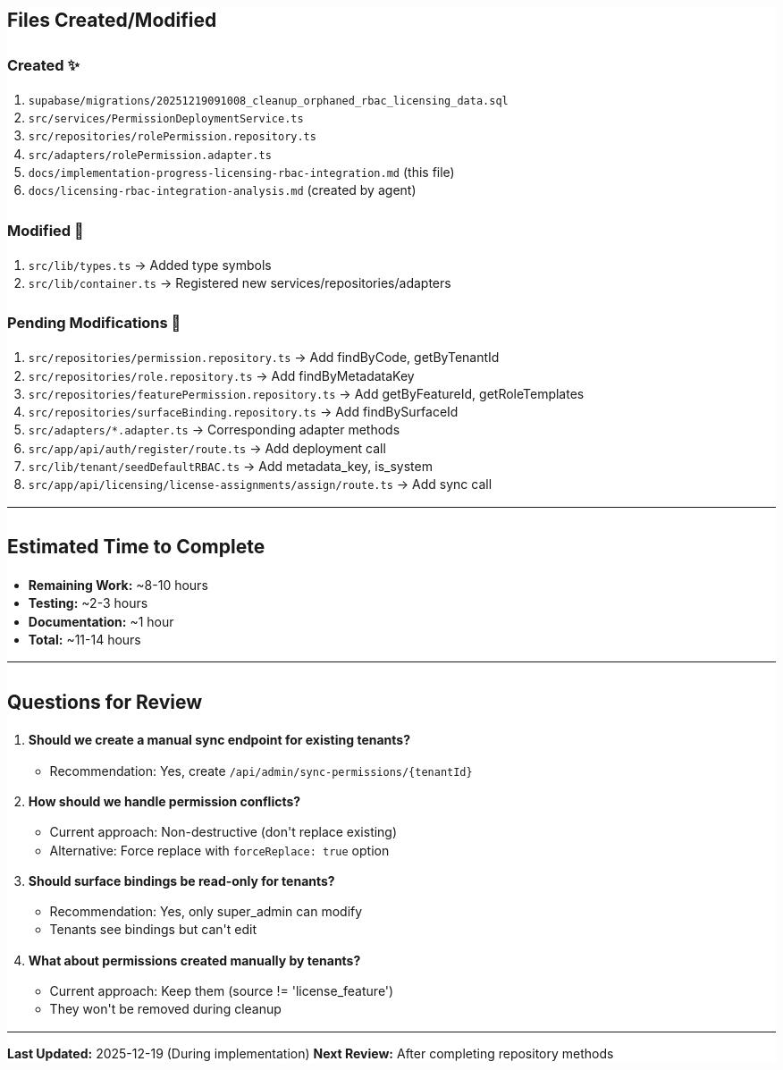 
## Files Created/Modified

### Created ✨
1. `supabase/migrations/20251219091008_cleanup_orphaned_rbac_licensing_data.sql`
2. `src/services/PermissionDeploymentService.ts`
3. `src/repositories/rolePermission.repository.ts`
4. `src/adapters/rolePermission.adapter.ts`
5. `docs/implementation-progress-licensing-rbac-integration.md` (this file)
6. `docs/licensing-rbac-integration-analysis.md` (created by agent)

### Modified 🔧
1. `src/lib/types.ts` → Added type symbols
2. `src/lib/container.ts` → Registered new services/repositories/adapters

### Pending Modifications 📝
1. `src/repositories/permission.repository.ts` → Add findByCode, getByTenantId
2. `src/repositories/role.repository.ts` → Add findByMetadataKey
3. `src/repositories/featurePermission.repository.ts` → Add getByFeatureId, getRoleTemplates
4. `src/repositories/surfaceBinding.repository.ts` → Add findBySurfaceId
5. `src/adapters/*.adapter.ts` → Corresponding adapter methods
6. `src/app/api/auth/register/route.ts` → Add deployment call
7. `src/lib/tenant/seedDefaultRBAC.ts` → Add metadata_key, is_system
8. `src/app/api/licensing/license-assignments/assign/route.ts` → Add sync call

---

## Estimated Time to Complete

- **Remaining Work:** ~8-10 hours
- **Testing:** ~2-3 hours
- **Documentation:** ~1 hour
- **Total:** ~11-14 hours

---

## Questions for Review

1. **Should we create a manual sync endpoint for existing tenants?**
   - Recommendation: Yes, create `/api/admin/sync-permissions/{tenantId}`

2. **How should we handle permission conflicts?**
   - Current approach: Non-destructive (don't replace existing)
   - Alternative: Force replace with `forceReplace: true` option

3. **Should surface bindings be read-only for tenants?**
   - Recommendation: Yes, only super_admin can modify
   - Tenants see bindings but can't edit

4. **What about permissions created manually by tenants?**
   - Current approach: Keep them (source != 'license_feature')
   - They won't be removed during cleanup

---

**Last Updated:** 2025-12-19 (During implementation)
**Next Review:** After completing repository methods
